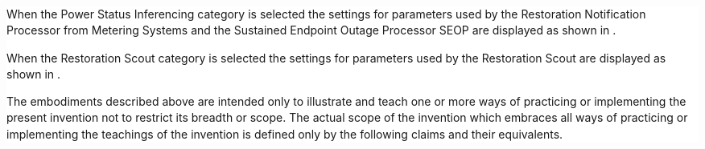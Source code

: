 When the Power Status Inferencing category is selected the settings for parameters used by the Restoration Notification Processor from Metering Systems and the Sustained Endpoint Outage Processor SEOP are displayed as shown in .

When the Restoration Scout category is selected the settings for parameters used by the Restoration Scout are displayed as shown in .

The embodiments described above are intended only to illustrate and teach one or more ways of practicing or implementing the present invention not to restrict its breadth or scope. The actual scope of the invention which embraces all ways of practicing or implementing the teachings of the invention is defined only by the following claims and their equivalents.

